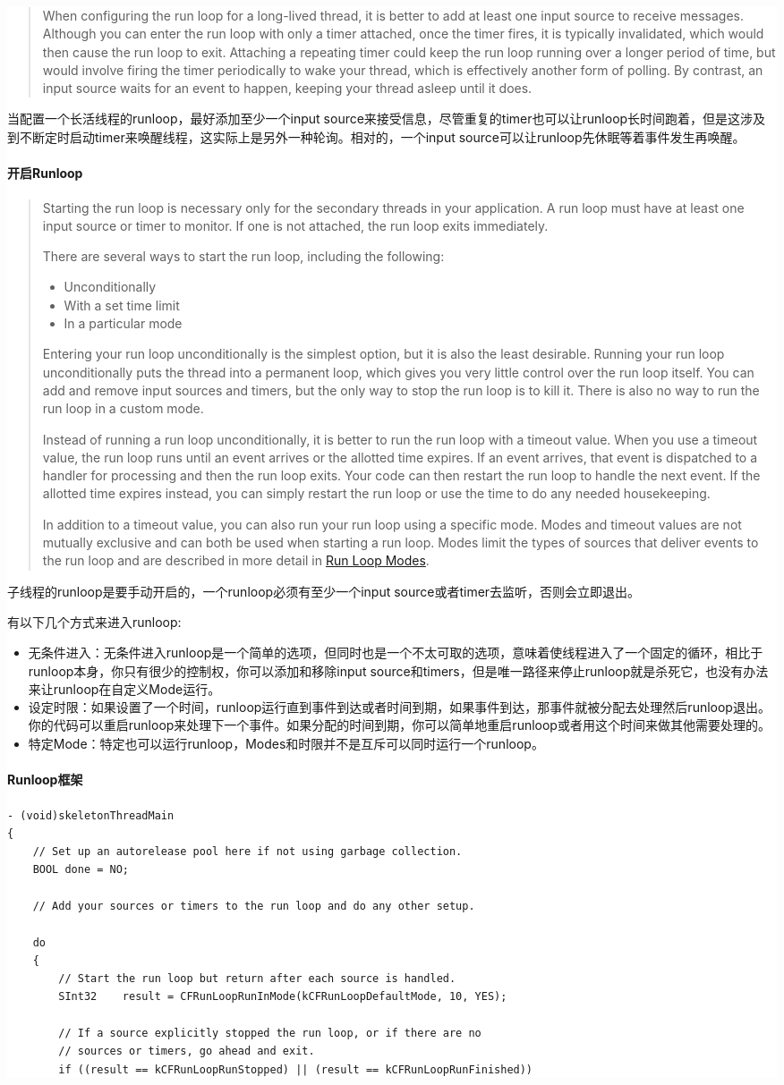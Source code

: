 >When configuring the run loop for a long-lived thread, it is better to add at least one input source to receive messages. Although you can enter the run loop with only a timer attached, once the timer fires, it is typically invalidated, which would then cause the run loop to exit. Attaching a repeating timer could keep the run loop running over a longer period of time, but would involve firing the timer periodically to wake your thread, which is effectively another form of polling. By contrast, an input source waits for an event to happen, keeping your thread asleep until it does.

当配置一个长活线程的runloop，最好添加至少一个input source来接受信息，尽管重复的timer也可以让runloop长时间跑着，但是这涉及到不断定时启动timer来唤醒线程，这实际上是另外一种轮询。相对的，一个input source可以让runloop先休眠等着事件发生再唤醒。

#### 开启Runloop

>Starting the run loop is necessary only for the secondary threads in your application. A run loop must have at least one input source or timer to monitor. If one is not attached, the run loop exits immediately.
>
>There are several ways to start the run loop, including the following:
>
>- Unconditionally
>- With a set time limit
>- In a particular mode
>
>Entering your run loop unconditionally is the simplest option, but it is also the least desirable. Running your run loop unconditionally puts the thread into a permanent loop, which gives you very little control over the run loop itself. You can add and remove input sources and timers, but the only way to stop the run loop is to kill it. There is also no way to run the run loop in a custom mode.
>
>Instead of running a run loop unconditionally, it is better to run the run loop with a timeout value. When you use a timeout value, the run loop runs until an event arrives or the allotted time expires. If an event arrives, that event is dispatched to a handler for processing and then the run loop exits. Your code can then restart the run loop to handle the next event. If the allotted time expires instead, you can simply restart the run loop or use the time to do any needed housekeeping.
>
>In addition to a timeout value, you can also run your run loop using a specific mode. Modes and timeout values are not mutually exclusive and can both be used when starting a run loop. Modes limit the types of sources that deliver events to the run loop and are described in more detail in [Run Loop Modes](https://developer.apple.com/library/content/documentation/Cocoa/Conceptual/Multithreading/RunLoopManagement/RunLoopManagement.html#//apple_ref/doc/uid/10000057i-CH16-SW12).

子线程的runloop是要手动开启的，一个runloop必须有至少一个input source或者timer去监听，否则会立即退出。

有以下几个方式来进入runloop:

- 无条件进入：无条件进入runloop是一个简单的选项，但同时也是一个不太可取的选项，意味着使线程进入了一个固定的循环，相比于runloop本身，你只有很少的控制权，你可以添加和移除input source和timers，但是唯一路径来停止runloop就是杀死它，也没有办法来让runloop在自定义Mode运行。
- 设定时限：如果设置了一个时间，runloop运行直到事件到达或者时间到期，如果事件到达，那事件就被分配去处理然后runloop退出。你的代码可以重启runloop来处理下一个事件。如果分配的时间到期，你可以简单地重启runloop或者用这个时间来做其他需要处理的。
- 特定Mode：特定也可以运行runloop，Modes和时限并不是互斥可以同时运行一个runloop。

#### Runloop框架

````
- (void)skeletonThreadMain
{
    // Set up an autorelease pool here if not using garbage collection.
    BOOL done = NO;
 
    // Add your sources or timers to the run loop and do any other setup.
 
    do
    {
        // Start the run loop but return after each source is handled.
        SInt32    result = CFRunLoopRunInMode(kCFRunLoopDefaultMode, 10, YES);
 
        // If a source explicitly stopped the run loop, or if there are no
        // sources or timers, go ahead and exit.
        if ((result == kCFRunLoopRunStopped) || (result == kCFRunLoopRunFinished))
````